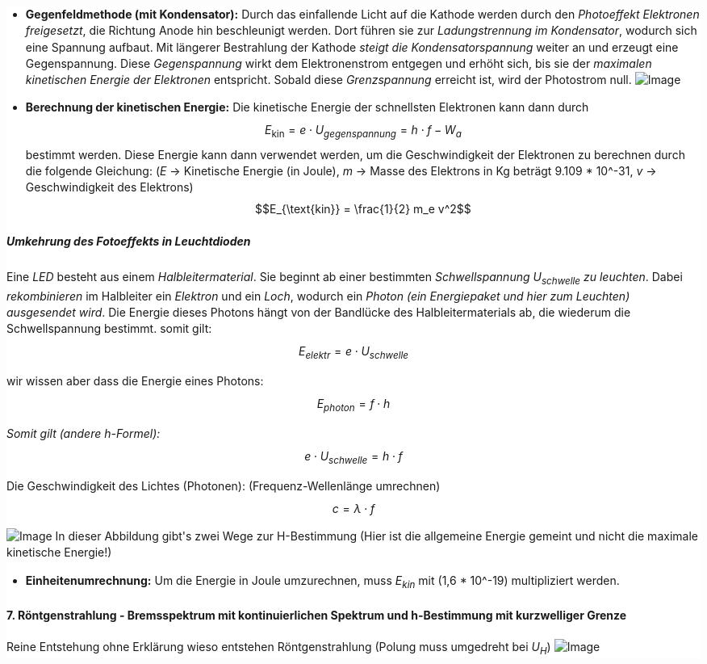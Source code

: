 - **Gegenfeldmethode (mit Kondensator):** Durch das einfallende Licht auf die Kathode werden durch den *Photoeffekt Elektronen freigesetzt*, die Richtung Anode hin beschleunigt werden. Dort führen sie zur *Ladungstrennung im Kondensator*, wodurch sich eine Spannung aufbaut. Mit längerer Bestrahlung der Kathode *steigt die Kondensatorspannung* weiter an und erzeugt eine Gegenspannung. Diese *Gegenspannung* wirkt dem Elektronenstrom entgegen und erhöht sich, bis sie der *maximalen kinetischen Energie der Elektronen* entspricht. Sobald diese *Grenzspannung* erreicht ist, wird der Photostrom null.
![Image](./Materiellen/Gegenfeldmethode%20mit%20Kondensator.png)

- **Berechnung der kinetischen Energie:** Die kinetische Energie der schnellsten Elektronen kann dann durch
$$E_{\text{kin}}=e\cdot U_{gegenspannung}=h\cdot f-W_{a}$$
bestimmt werden. Diese Energie kann dann verwendet werden, um die Geschwindigkeit der Elektronen zu berechnen durch die folgende Gleichung: (*E* -> Kinetische Energie (in Joule), *m* -> Masse des Elektrons in Kg beträgt 9.109 * 10^-31, *v* -> Geschwindigkeit des Elektrons)
$$E_{\text{kin}} = \frac{1}{2} m_e v^2$$



##### Umkehrung des Fotoeffekts in Leuchtdioden

Eine *LED* besteht aus einem *Halbleitermaterial*. Sie beginnt ab einer bestimmten *Schwellspannung $U_{schwelle}$ zu leuchten*. Dabei *rekombinieren* im Halbleiter ein *Elektron* und ein *Loch*, wodurch ein *Photon (ein Energiepaket und hier zum Leuchten) ausgesendet wird*. Die Energie dieses Photons hängt von der Bandlücke des Halbleitermaterials ab, die wiederum die Schwellspannung bestimmt.  somit gilt:
$$E_{elektr}=e\cdot U_{schwelle}$$

wir wissen aber dass die Energie eines Photons:
$$E_{photon}=f\cdot h$$

*Somit gilt (andere h-Formel):*
$$e\cdot U_{schwelle}=h\cdot f$$


Die Geschwindigkeit des Lichtes (Photonen): (Frequenz-Wellenlänge umrechnen)
$$c=\lambda\cdot f$$



![Image](./Materiellen/Zwei%20Wege%20für%20h-Bestimmung.png)
In dieser Abbildung gibt's zwei Wege zur H-Bestimmung (Hier ist die allgemeine Energie gemeint und nicht die maximale kinetische Energie!)

- **Einheitenumrechnung:** Um die Energie in Joule umzurechnen, muss $E_{kin}$ mit (1,6 * 10^-19) multipliziert werden.




#### 7. Röntgenstrahlung - Bremsspektrum mit kontinuierlichen Spektrum und h-Bestimmung mit kurzwelliger Grenze

Reine Entstehung ohne Erklärung wieso entstehen Röntgenstrahlung 
(Polung muss umgedreht bei $U_H$)
![Image](./Materiellen/Röntgenstrahlung-%20Entstehung.png)
